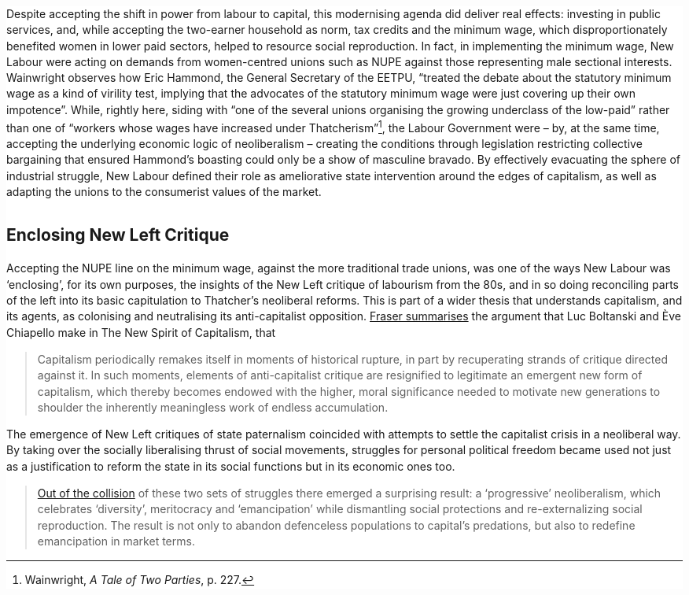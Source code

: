 Despite accepting the shift in power from labour to capital, this
modernising agenda did deliver real effects: investing in public
services, and, while accepting the two-earner household as norm, tax
credits and the minimum wage, which disproportionately benefited women
in lower paid sectors, helped to resource social reproduction. In fact,
in implementing the minimum wage, New Labour were acting on demands from
women-centred unions such as NUPE against those representing male
sectional interests. Wainwright observes how Eric Hammond, the General
Secretary of the EETPU, “treated the debate about the statutory minimum
wage as a kind of virility test, implying that the advocates of the
statutory minimum wage were just covering up their own impotence”.
While, rightly here, siding with “one of the several unions organising
the growing underclass of the low-paid” rather than one of “workers
whose wages have increased under Thatcherism”[^post-29-23], the Labour
Government were – by, at the same time, accepting the underlying
economic logic of neoliberalism – creating the conditions through
legislation restricting collective bargaining that ensured Hammond’s
boasting could only be a show of masculine bravado. By effectively
evacuating the sphere of industrial struggle, New Labour defined their
role as ameliorative state intervention around the edges of capitalism,
as well as adapting the unions to the consumerist values of the market.

Enclosing New Left Critique
---------------------------

Accepting the NUPE line on the minimum wage, against the more
traditional trade unions, was one of the ways New Labour was
‘enclosing’, for its own purposes, the insights of the New Left critique
of labourism from the 80s, and in so doing reconciling parts of the left
into its basic capitulation to Thatcher’s neoliberal reforms. This is
part of a wider thesis that understands capitalism, and its agents, as
colonising and neutralising its anti-capitalist opposition. [Fraser
summarises](https://newleftreview.org/II/56/nancy-fraser-feminism-capitalism-and-the-cunning-of-history)
the argument that Luc Boltanski and Ève Chiapello make in The New Spirit
of Capitalism, that

> Capitalism periodically remakes itself in moments of historical
> rupture, in part by recuperating strands of critique directed against
> it. In such moments, elements of anti-capitalist critique are
> resignified to legitimate an emergent new form of capitalism, which
> thereby becomes endowed with the higher, moral significance needed to
> motivate new generations to shoulder the inherently meaningless work
> of endless accumulation.

The emergence of New Left critiques of state paternalism coincided with
attempts to settle the capitalist crisis in a neoliberal way. By taking
over the socially liberalising thrust of social movements, struggles for
personal political freedom became used not just as a justification to
reform the state in its social functions but in its economic ones too.

> [Out of the
> collision](https://newleftreview.org/II/100/nancy-fraser-contradictions-of-capital-and-care)
> of these two sets of struggles there emerged a surprising result: a
> ‘progressive’ neoliberalism, which celebrates ‘diversity’, meritocracy
> and ‘emancipation’ while dismantling social protections and
> re-externalizing social reproduction. The result is not only to
> abandon defenceless populations to capital’s predations, but also to
> redefine emancipation in market terms.


[^post-29-1]: Raymond Williams, *The Long Revolution*, Penguin Books:
[^post-29-2]: Williams, *The Long Revolution*, p. 357.
[^post-29-3]: Williams, *The Long Revolution*, p. 362.
[^post-29-4]: Hilary Wainwright and Doreen Massey, "Beyond the
[^post-29-5]: Williams, *The Long Revolution*, p. 357.
[^post-29-6]: Lise Vogel, *Marxism and the Oppression of Women: Towards
[^post-29-7]: Vogel, *Marxism and the Oppression of Women*, p. 152.
[^post-29-8]: Wainwright and Massey, "Beyond the Coalfields", p. 149.
[^post-29-9]: Williams, *The Long Revolution*, pp. 360-1.
[^post-29-10]: Wainwright and Massey, "Beyond the Coalfields", pp.
[^post-29-11]: Hilary Wainwright, *Labour: A Tale of Two Parties*,
[^post-29-12]: Wainwright, *A Tale of Two Parties*, p. 166.
[^post-29-13]: Wainwright, *A Tale of Two Parties*, p. 256.
[^post-29-14]: Wainwright, *A Tale of Two Parties*, p. 206.
[^post-29-15]: Wainwright, *A Tale of Two Parties*, p. 223.
[^post-29-16]: Wainwright, *A Tale of Two Parties*, p. 163.
[^post-29-17]: Vogel, *Marxism and the Oppression of Women*, p. 159.
[^post-29-18]: Silvia Federici, *Revolution at Point Zero: Housework,
[^post-29-19]: Federici, *Revolution at Point Zero*, p. 51.
[^post-29-20]: Wainwright, *A Tale of Two Parties*, p. 220.
[^post-29-21]: Wainwright, *A Tale of Two Parties*, p. 162.
[^post-29-22]: Williams, *The Long Revolution*, p. 362.
[^post-29-23]: Wainwright, *A Tale of Two Parties*, p. 227.
[^post-29-24]: Wainwright, *A Tale of Two Parties*, pp. 255-6.